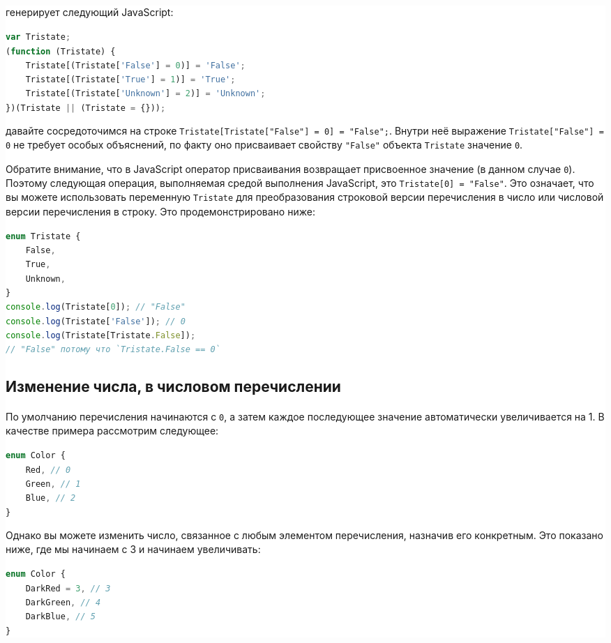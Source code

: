генерирует следующий JavaScript:

```js
var Tristate;
(function (Tristate) {
    Tristate[(Tristate['False'] = 0)] = 'False';
    Tristate[(Tristate['True'] = 1)] = 'True';
    Tristate[(Tristate['Unknown'] = 2)] = 'Unknown';
})(Tristate || (Tristate = {}));
```

давайте сосредоточимся на строке `Tristate[Tristate["False"] = 0] = "False";`. Внутри неё выражение `Tristate["False"] = 0` не требует особых объяснений, по факту оно присваивает свойству `"False"` объекта `Tristate` значение `0`.

Обратите внимание, что в JavaScript оператор присваивания возвращает присвоенное значение (в данном случае `0`). Поэтому следующая операция, выполняемая средой выполнения JavaScript, это `Tristate[0] = "False"`. Это означает, что вы можете использовать переменную `Tristate` для преобразования строковой версии перечисления в число или числовой версии перечисления в строку. Это продемонстрировано ниже:

```ts
enum Tristate {
    False,
    True,
    Unknown,
}
console.log(Tristate[0]); // "False"
console.log(Tristate['False']); // 0
console.log(Tristate[Tristate.False]);
// "False" потому что `Tristate.False == 0`
```

## Изменение числа, в числовом перечислении

По умолчанию перечисления начинаются с `0`, а затем каждое последующее значение автоматически увеличивается на 1. В качестве примера рассмотрим следующее:

```ts
enum Color {
    Red, // 0
    Green, // 1
    Blue, // 2
}
```

Однако вы можете изменить число, связанное с любым элементом перечисления, назначив его конкретным. Это показано ниже, где мы начинаем с 3 и начинаем увеличивать:

```ts
enum Color {
    DarkRed = 3, // 3
    DarkGreen, // 4
    DarkBlue, // 5
}
```

